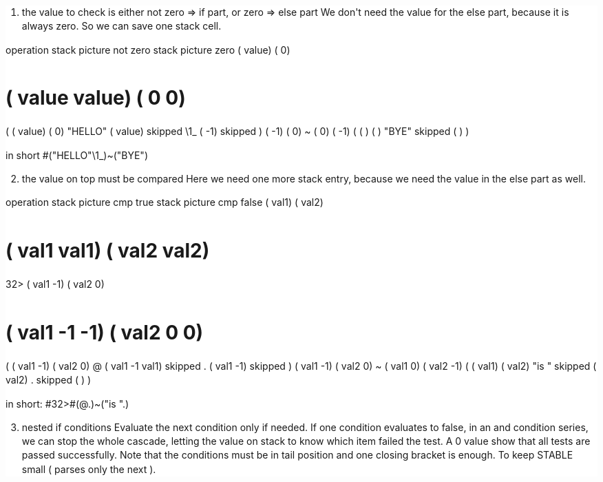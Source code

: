 1. the value to check is either not zero => if part, or zero => else part
We don't need the value for the else part, because it is
always zero. So we can save one stack cell.

operation            stack picture not zero    stack picture zero
                     ( value)                  ( 0)
#                    ( value value)            ( 0 0)
(                    ( value)                  ( 0)
   "HELLO"           ( value)                  skipped
   \1_               ( -1)                     skipped
)                    ( -1)                     (  0)
~                    (  0)                     ( -1)
(                    (   )                     (   )
   "BYE"             skipped                   (   )
)

in short
#("HELLO"\1_)~("BYE")

2. the value on top must be compared
Here we need one more stack entry, because we need the value
in the else part as well.

operation            stack picture cmp true    stack picture cmp false
                     ( val1)                   ( val2)
#                    ( val1 val1)              ( val2 val2)
32>                  ( val1   -1)              ( val2    0)
#                    ( val1   -1  -1)          ( val2    0   0)
(                    ( val1   -1)              ( val2    0)
   @                 ( val1   -1  val1)        skipped
   .                 ( val1   -1)              skipped
)                    ( val1   -1)              ( val2    0)
~                    ( val1    0)              ( val2   -1)
(                    ( val1)                   ( val2)
   "is "             skipped                   ( val2)
   .                 skipped                   (     )
)

in short:
#32>#(@.)~("is ".)

3. nested if conditions
Evaluate the next condition only if needed. If one condition evaluates
to false, in an and condition series, we can stop the whole cascade,
letting the value on stack to know which item failed the test. A 0
value show that all tests are passed successfully.
Note that the conditions must be in tail position and one closing
bracket is enough. To keep STABLE small ( parses only the next ).
